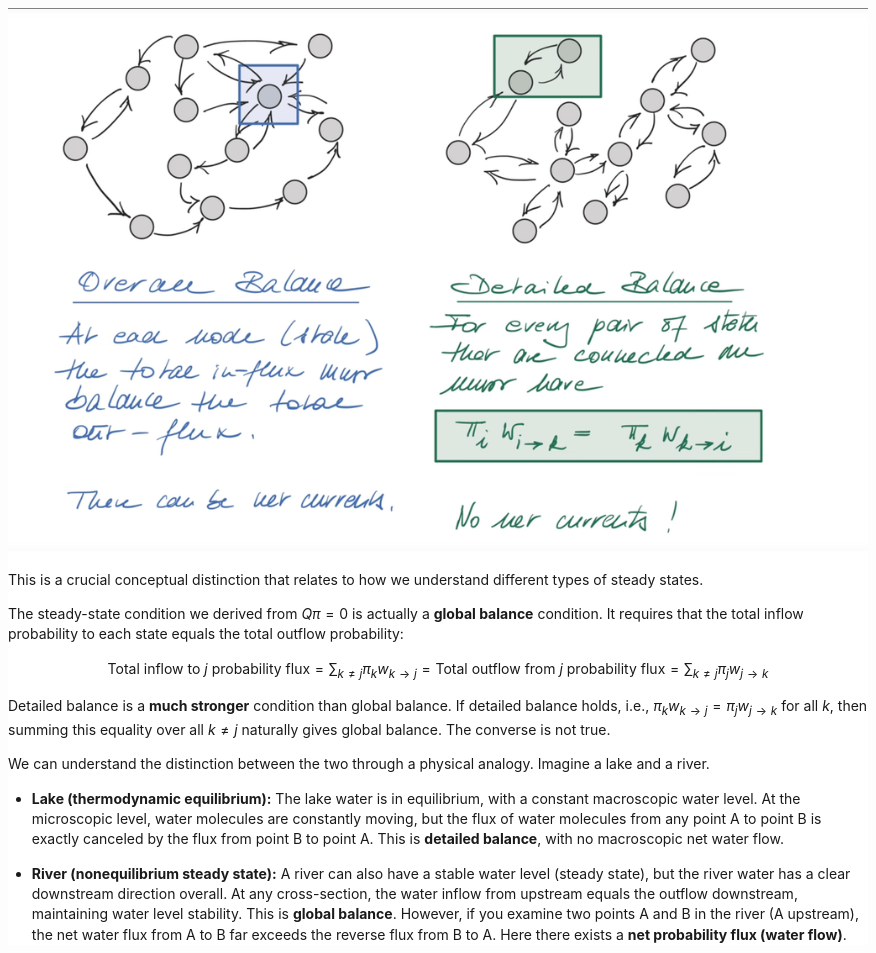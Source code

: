 ![Lecture slide](../assets/images/remote/c89521ad-1ac1-438d-8e0d-54a8a4c1cb2b-59e910adfb.png)

This is a crucial conceptual distinction that relates to how we understand different types of steady states.

The steady-state condition we derived from $Q\pi = 0$ is actually a **global balance** condition. It requires that the total inflow probability to each state equals the total outflow probability:

$$\text{Total inflow to } j \text{ probability flux} = \sum_{k \neq j} \pi_k w_{k \to j} = \text{Total outflow from } j \text{ probability flux} = \sum_{k \neq j} \pi_j w_{j \to k}$$

Detailed balance is a **much stronger** condition than global balance. If detailed balance holds, i.e., $\pi_k w_{k \to j} = \pi_j w_{j \to k}$ for all $k$, then summing this equality over all $k \neq j$ naturally gives global balance. The converse is not true.

We can understand the distinction between the two through a physical analogy. Imagine a lake and a river.

- **Lake (thermodynamic equilibrium):** The lake water is in equilibrium, with a constant macroscopic water level. At the microscopic level, water molecules are constantly moving, but the flux of water molecules from any point A to point B is exactly canceled by the flux from point B to point A. This is **detailed balance**, with no macroscopic net water flow.

- **River (nonequilibrium steady state):** A river can also have a stable water level (steady state), but the river water has a clear downstream direction overall. At any cross-section, the water inflow from upstream equals the outflow downstream, maintaining water level stability. This is **global balance**. However, if you examine two points A and B in the river (A upstream), the net water flux from A to B far exceeds the reverse flux from B to A. Here there exists a **net probability flux (water flow)**.

